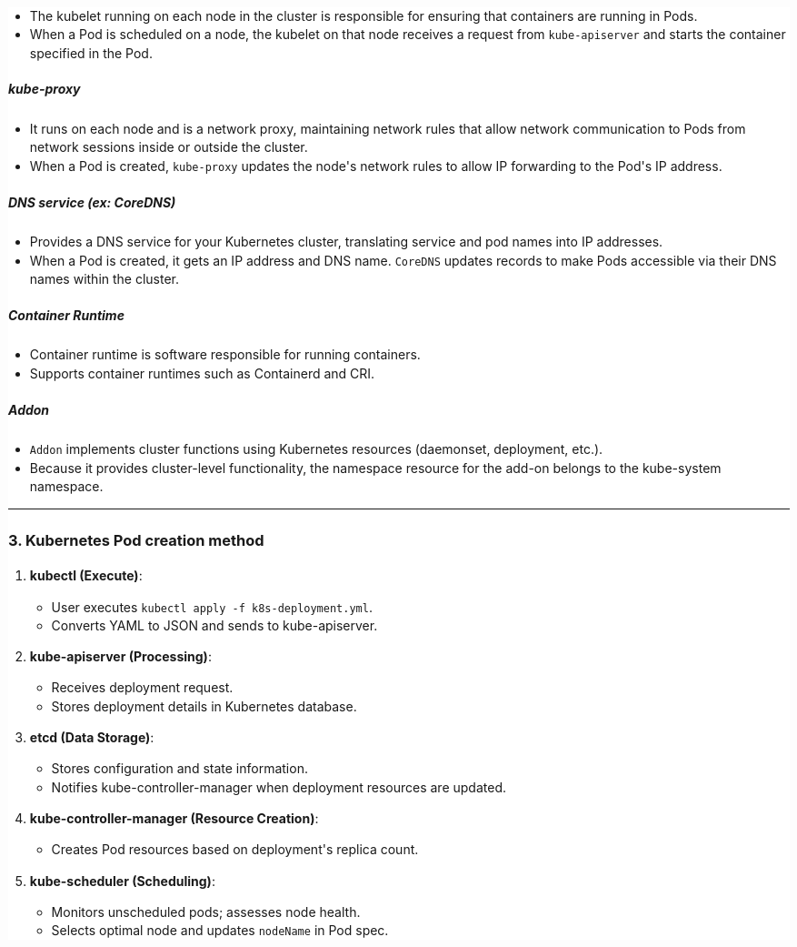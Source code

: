 - The kubelet running on each node in the cluster is responsible for ensuring that containers are running in Pods.
- When a Pod is scheduled on a node, the kubelet on that node receives a request from `kube-apiserver` and starts the container specified in the Pod.

##### kube-proxy

- It runs on each node and is a network proxy, maintaining network rules that allow network communication to Pods from network sessions inside or outside the cluster.
- When a Pod is created, `kube-proxy` updates the node's network rules to allow IP forwarding to the Pod's IP address.

##### DNS service (ex: CoreDNS)

- Provides a DNS service for your Kubernetes cluster, translating service and pod names into IP addresses.
- When a Pod is created, it gets an IP address and DNS name. `CoreDNS` updates records to make Pods accessible via their DNS names within the cluster.

##### Container Runtime

- Container runtime is software responsible for running containers.
- Supports container runtimes such as Containerd and CRI.

##### Addon

- `Addon` implements cluster functions using Kubernetes resources (daemonset, deployment, etc.).
- Because it provides cluster-level functionality, the namespace resource for the add-on belongs to the kube-system namespace.

---

### 3. Kubernetes Pod creation method

1. **kubectl (Execute)**:

   - User executes `kubectl apply -f k8s-deployment.yml`.
   - Converts YAML to JSON and sends to kube-apiserver.

2. **kube-apiserver (Processing)**:

   - Receives deployment request.
   - Stores deployment details in Kubernetes database.

3. **etcd (Data Storage)**:

   - Stores configuration and state information.
   - Notifies kube-controller-manager when deployment resources are updated.

4. **kube-controller-manager (Resource Creation)**:

   - Creates Pod resources based on deployment's replica count.

5. **kube-scheduler (Scheduling)**:

   - Monitors unscheduled pods; assesses node health.
   - Selects optimal node and updates `nodeName` in Pod spec.
